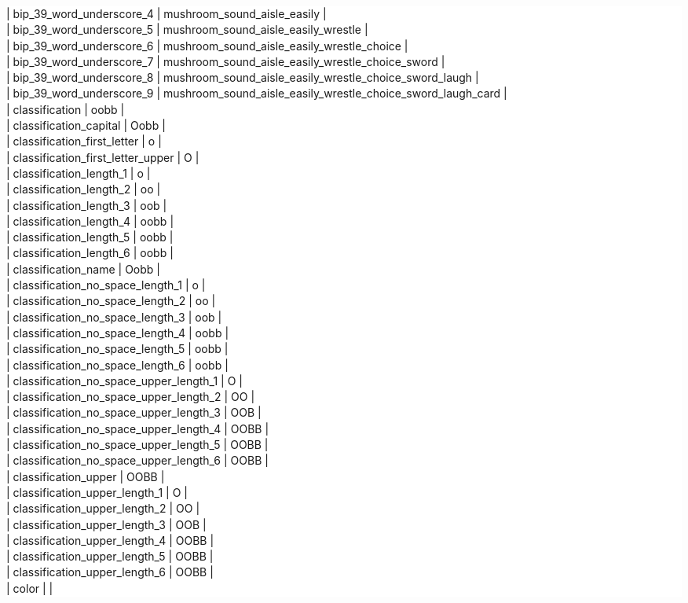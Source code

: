 | bip_39_word_underscore_4 | mushroom_sound_aisle_easily |  
| bip_39_word_underscore_5 | mushroom_sound_aisle_easily_wrestle |  
| bip_39_word_underscore_6 | mushroom_sound_aisle_easily_wrestle_choice |  
| bip_39_word_underscore_7 | mushroom_sound_aisle_easily_wrestle_choice_sword |  
| bip_39_word_underscore_8 | mushroom_sound_aisle_easily_wrestle_choice_sword_laugh |  
| bip_39_word_underscore_9 | mushroom_sound_aisle_easily_wrestle_choice_sword_laugh_card |  
| classification | oobb |  
| classification_capital | Oobb |  
| classification_first_letter | o |  
| classification_first_letter_upper | O |  
| classification_length_1 | o |  
| classification_length_2 | oo |  
| classification_length_3 | oob |  
| classification_length_4 | oobb |  
| classification_length_5 | oobb |  
| classification_length_6 | oobb |  
| classification_name | Oobb |  
| classification_no_space_length_1 | o |  
| classification_no_space_length_2 | oo |  
| classification_no_space_length_3 | oob |  
| classification_no_space_length_4 | oobb |  
| classification_no_space_length_5 | oobb |  
| classification_no_space_length_6 | oobb |  
| classification_no_space_upper_length_1 | O |  
| classification_no_space_upper_length_2 | OO |  
| classification_no_space_upper_length_3 | OOB |  
| classification_no_space_upper_length_4 | OOBB |  
| classification_no_space_upper_length_5 | OOBB |  
| classification_no_space_upper_length_6 | OOBB |  
| classification_upper | OOBB |  
| classification_upper_length_1 | O |  
| classification_upper_length_2 | OO |  
| classification_upper_length_3 | OOB |  
| classification_upper_length_4 | OOBB |  
| classification_upper_length_5 | OOBB |  
| classification_upper_length_6 | OOBB |  
| color |  |  